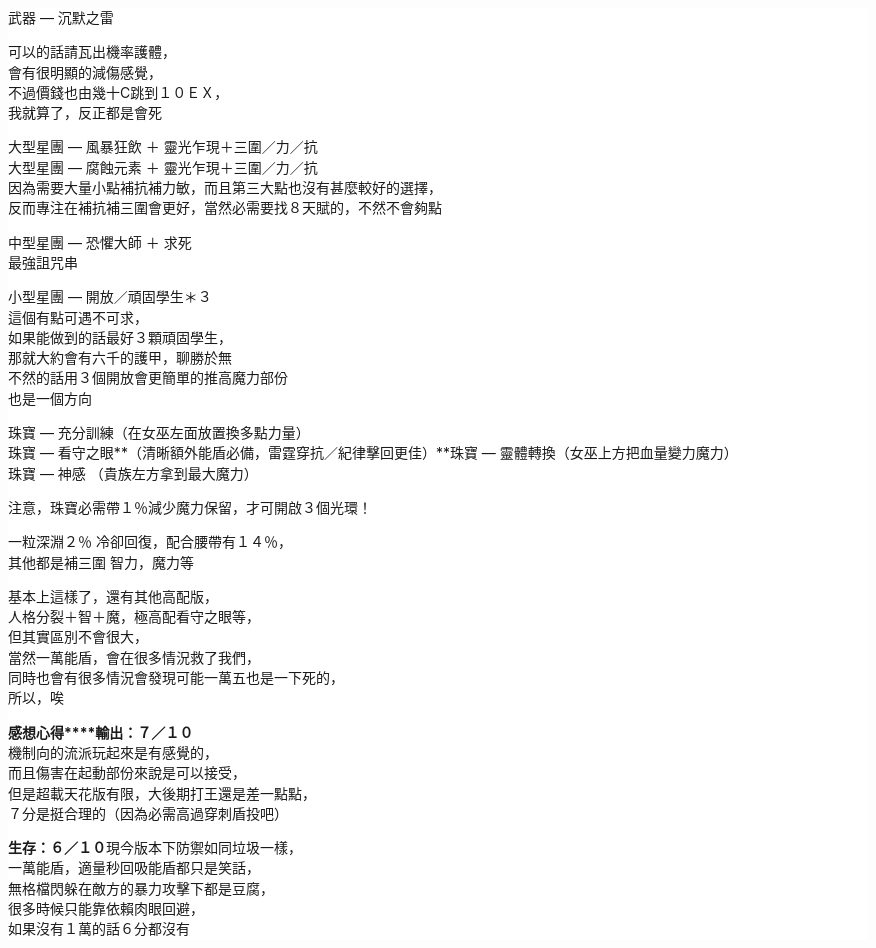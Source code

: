   
武器 — 沉默之雷  

  
可以的話請瓦出機率護體，  
會有很明顯的減傷感覺，  
不過價錢也由幾十C跳到１０ＥＸ，  
我就算了，反正都是會死  

  
大型星團 — 風暴狂飲 ＋ 靈光乍現＋三圍／力／抗  
大型星團 — 腐蝕元素 ＋ 靈光乍現＋三圍／力／抗  
因為需要大量小點補抗補力敏，而且第三大點也沒有甚麼較好的選擇，  
反而專注在補抗補三圍會更好，當然必需要找８天賦的，不然不會夠點  

  
中型星團 — 恐懼大師 ＋ 求死  
最強詛咒串  

  
小型星團 — 開放／頑固學生＊３  
這個有點可遇不可求，  
如果能做到的話最好３顆頑固學生，  
那就大約會有六千的護甲，聊勝於無  
不然的話用３個開放會更簡單的推高魔力部份  
也是一個方向  

  
珠寶 — 充分訓練（在女巫左面放置換多點力量）  
珠寶 — 看守之眼**（清晰額外能盾必備，雷霆穿抗／紀律擊回更佳）**珠寶 — 靈體轉換（女巫上方把血量變力魔力）  
珠寶 — 神感 （貴族左方拿到最大魔力）  

  
注意，珠寶必需帶１％減少魔力保留，才可開啟３個光環！  

  
一粒深淵２％ 冷卻回復，配合腰帶有１４％，  
其他都是補三圍 智力，魔力等  

  
基本上這樣了，還有其他高配版，  
人格分裂＋智＋魔，極高配看守之眼等，  
但其實區別不會很大，  
當然一萬能盾，會在很多情況救了我們，  
同時也會有很多情況會發現可能一萬五也是一下死的，  
所以，唉  

  
**感想心得****輸出：７／１０**  
機制向的流派玩起來是有感覺的，  
而且傷害在起動部份來說是可以接受，  
但是超載天花版有限，大後期打王還是差一點點，  
７分是挺合理的（因為必需高過穿刺盾投吧）  

  
**生存：６／１０**現今版本下防禦如同垃圾一樣，  
一萬能盾，適量秒回吸能盾都只是笑話，  
無格檔閃躲在敵方的暴力攻擊下都是豆腐，  
很多時候只能靠依賴肉眼回避，  
如果沒有１萬的話６分都沒有  
